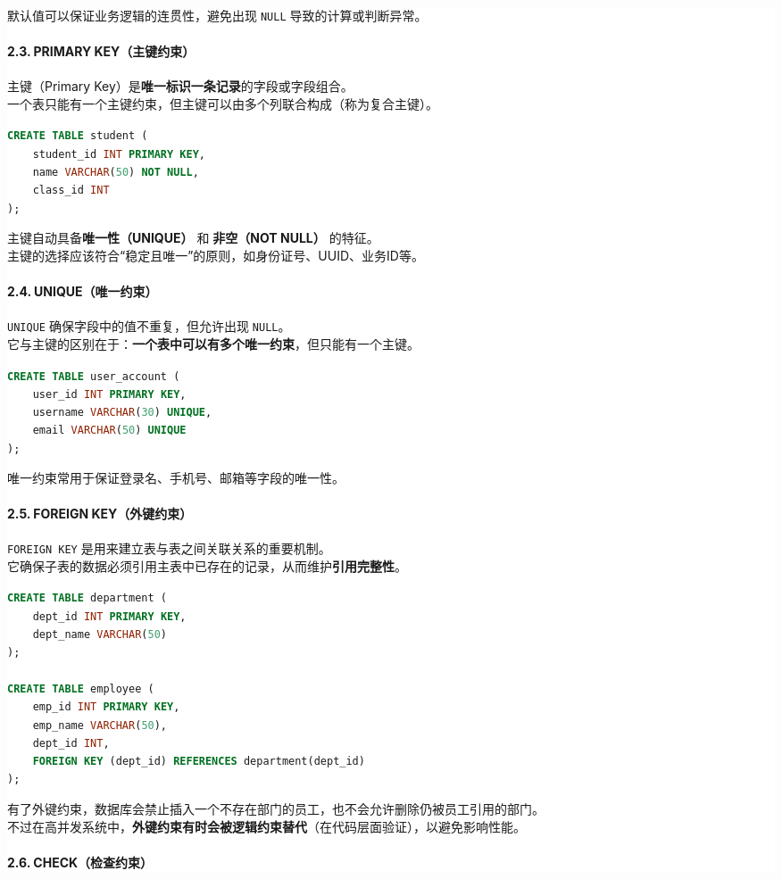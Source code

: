 默认值可以保证业务逻辑的连贯性，避免出现 `NULL` 导致的计算或判断异常。

#### 2.3. PRIMARY KEY（主键约束）

主键（Primary Key）是**唯一标识一条记录**的字段或字段组合。  
一个表只能有一个主键约束，但主键可以由多个列联合构成（称为复合主键）。

```sql
CREATE TABLE student (
    student_id INT PRIMARY KEY,
    name VARCHAR(50) NOT NULL,
    class_id INT
);
```

主键自动具备**唯一性（UNIQUE）** 和 **非空（NOT NULL）** 的特征。  
主键的选择应该符合“稳定且唯一”的原则，如身份证号、UUID、业务ID等。

#### 2.4. UNIQUE（唯一约束）

`UNIQUE` 确保字段中的值不重复，但允许出现 `NULL`。  
它与主键的区别在于：**一个表中可以有多个唯一约束**，但只能有一个主键。

```sql
CREATE TABLE user_account (
    user_id INT PRIMARY KEY,
    username VARCHAR(30) UNIQUE,
    email VARCHAR(50) UNIQUE
);
```

唯一约束常用于保证登录名、手机号、邮箱等字段的唯一性。

#### 2.5. FOREIGN KEY（外键约束）

`FOREIGN KEY` 是用来建立表与表之间关联关系的重要机制。  
它确保子表的数据必须引用主表中已存在的记录，从而维护**引用完整性**。

```sql
CREATE TABLE department (
    dept_id INT PRIMARY KEY,
    dept_name VARCHAR(50)
);

CREATE TABLE employee (
    emp_id INT PRIMARY KEY,
    emp_name VARCHAR(50),
    dept_id INT,
    FOREIGN KEY (dept_id) REFERENCES department(dept_id)
);
```

有了外键约束，数据库会禁止插入一个不存在部门的员工，也不会允许删除仍被员工引用的部门。  
不过在高并发系统中，**外键约束有时会被逻辑约束替代**（在代码层面验证），以避免影响性能。

#### 2.6. CHECK（检查约束）
